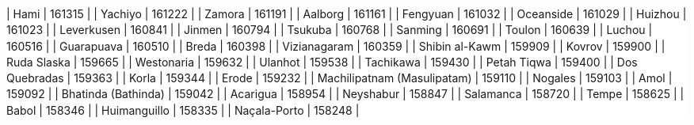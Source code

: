 | Hami | 161315 |
| Yachiyo | 161222 |
| Zamora | 161191 |
| Aalborg | 161161 |
| Fengyuan | 161032 |
| Oceanside | 161029 |
| Huizhou | 161023 |
| Leverkusen | 160841 |
| Jinmen | 160794 |
| Tsukuba | 160768 |
| Sanming | 160691 |
| Toulon | 160639 |
| Luchou | 160516 |
| Guarapuava | 160510 |
| Breda | 160398 |
| Vizianagaram | 160359 |
| Shibin al-Kawm | 159909 |
| Kovrov | 159900 |
| Ruda Slaska | 159665 |
| Westonaria | 159632 |
| Ulanhot | 159538 |
| Tachikawa | 159430 |
| Petah Tiqwa | 159400 |
| Dos Quebradas | 159363 |
| Korla | 159344 |
| Erode | 159232 |
| Machilipatnam (Masulipatam) | 159110 |
| Nogales | 159103 |
| Amol | 159092 |
| Bhatinda (Bathinda) | 159042 |
| Acarigua | 158954 |
| Neyshabur | 158847 |
| Salamanca | 158720 |
| Tempe | 158625 |
| Babol | 158346 |
| Huimanguillo | 158335 |
| Naçala-Porto | 158248 |